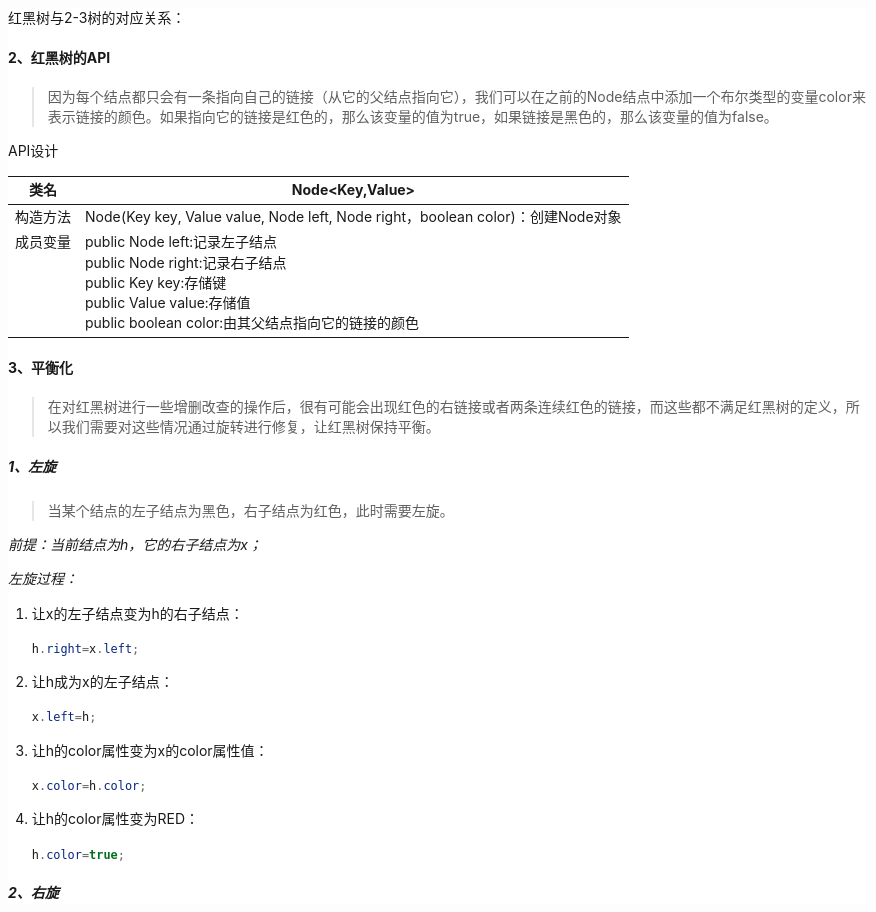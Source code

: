 红黑树与2-3树的对应关系：





#### 2、红黑树的API

> 因为每个结点都只会有一条指向自己的链接（从它的父结点指向它），我们可以在之前的Node结点中添加一个布尔类型的变量color来表示链接的颜色。如果指向它的链接是红色的，那么该变量的值为true，如果链接是黑色的，那么该变量的值为false。



API设计



| 类名     | Node<Key,Value>                                              |
| -------- | ------------------------------------------------------------ |
| 构造方法 | Node(Key key, Value value, Node left, Node right，boolean color)：创建Node对象 |
| 成员变量 | public Node left:记录左子结点<br/>public Node right:记录右子结点<br/>public Key key:存储键<br/>public Value value:存储值<br/>public boolean color:由其父结点指向它的链接的颜色 |



#### 3、平衡化

> 在对红黑树进行一些增删改查的操作后，很有可能会出现红色的右链接或者两条连续红色的链接，而这些都不满足红黑树的定义，所以我们需要对这些情况通过旋转进行修复，让红黑树保持平衡。

##### 1、左旋

> 当某个结点的左子结点为黑色，右子结点为红色，此时需要左旋。

*前提：当前结点为h，它的右子结点为x；*

*左旋过程：*

1. 让x的左子结点变为h的右子结点：

   ```java
   h.right=x.left;
   ```

2. 让h成为x的左子结点：

   ```java
   x.left=h;
   ```

3. 让h的color属性变为x的color属性值：

   ```java
   x.color=h.color;
   ```

4. 让h的color属性变为RED：

   ```java
   h.color=true;
   ```



##### 2、右旋
